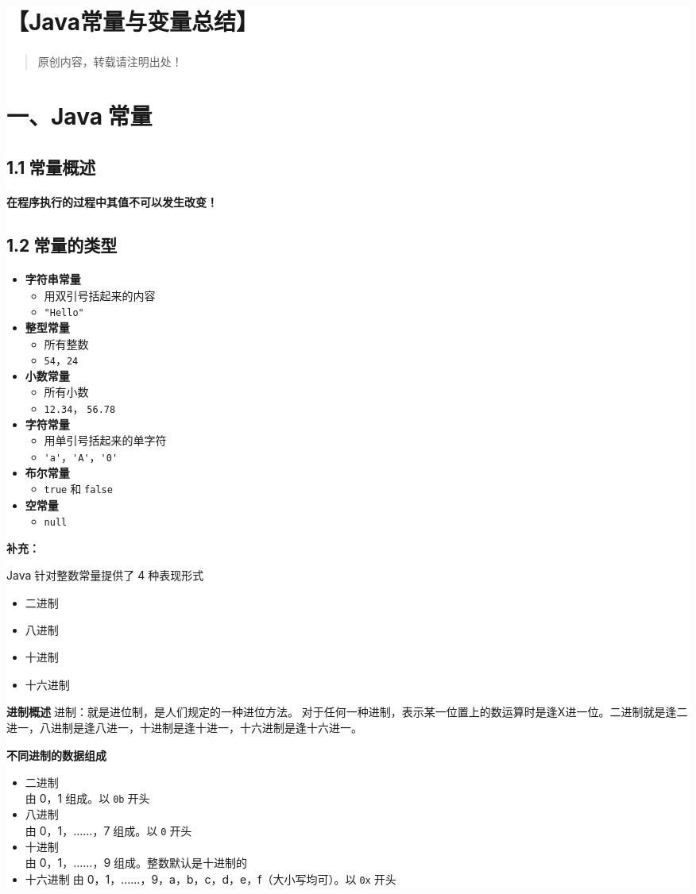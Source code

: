 # 【Java常量与变量总结】

> 原创内容，转载请注明出处！

# 一、Java 常量

## 1.1 常量概述
**在程序执行的过程中其值不可以发生改变！**

## 1.2 常量的类型
- **字符串常量**
  - 用双引号括起来的内容
  - `"Hello"`
- **整型常量**
  - 所有整数
  - `54`，`24`
- **小数常量**
  - 所有小数
  - `12.34`， `56.78`
- **字符常量**
  - 用单引号括起来的单字符
  - `'a'`，`'A'`，`'0'`
- **布尔常量**
  - `true` 和 `false`
- **空常量**
  - `null`

**补充：**

Java 针对整数常量提供了 4 种表现形式

- 二进制
  
- 八进制
  
- 十进制

- 十六进制
  

**进制概述**
进制：就是进位制，是人们规定的一种进位方法。 对于任何一种进制，表示某一位置上的数运算时是逢X进一位。二进制就是逢二进一，八进制是逢八进一，十进制是逢十进一，十六进制是逢十六进一。

**不同进制的数据组成**

- 二进制	
  由 0，1 组成。以 `0b` 开头
- 八进制	
  由 0，1，……，7 组成。以 `0` 开头
- 十进制	
  由 0，1，……，9 组成。整数默认是十进制的
- 十六进制 
  由 0，1，……，9，a，b，c，d，e，f（大小写均可）。以 `0x` 开头
